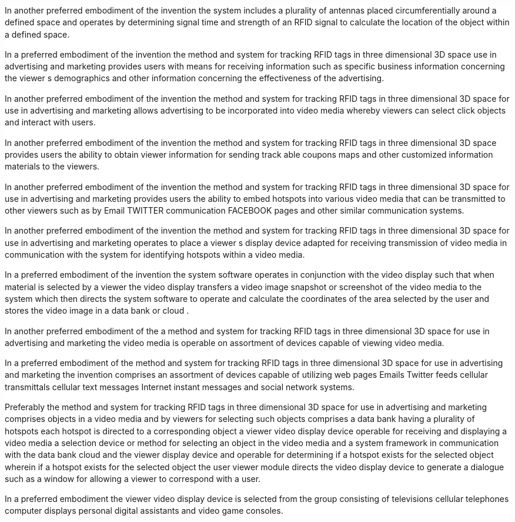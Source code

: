 In another preferred embodiment of the invention the system includes a plurality of antennas placed circumferentially around a defined space and operates by determining signal time and strength of an RFID signal to calculate the location of the object within a defined space.

In a preferred embodiment of the invention the method and system for tracking RFID tags in three dimensional 3D space use in advertising and marketing provides users with means for receiving information such as specific business information concerning the viewer s demographics and other information concerning the effectiveness of the advertising.

In another preferred embodiment of the invention the method and system for tracking RFID tags in three dimensional 3D space for use in advertising and marketing allows advertising to be incorporated into video media whereby viewers can select click objects and interact with users.

In another preferred embodiment of the invention the method and system for tracking RFID tags in three dimensional 3D space provides users the ability to obtain viewer information for sending track able coupons maps and other customized information materials to the viewers.

In another preferred embodiment of the invention the method and system for tracking RFID tags in three dimensional 3D space for use in advertising and marketing provides users the ability to embed hotspots into various video media that can be transmitted to other viewers such as by Email TWITTER communication FACEBOOK pages and other similar communication systems.

In another preferred embodiment of the invention the method and system for tracking RFID tags in three dimensional 3D space for use in advertising and marketing operates to place a viewer s display device adapted for receiving transmission of video media in communication with the system for identifying hotspots within a video media.

In a preferred embodiment of the invention the system software operates in conjunction with the video display such that when material is selected by a viewer the video display transfers a video image snapshot or screenshot of the video media to the system which then directs the system software to operate and calculate the coordinates of the area selected by the user and stores the video image in a data bank or cloud .

In another preferred embodiment of the a method and system for tracking RFID tags in three dimensional 3D space for use in advertising and marketing the video media is operable on assortment of devices capable of viewing video media.

In a preferred embodiment of the method and system for tracking RFID tags in three dimensional 3D space for use in advertising and marketing the invention comprises an assortment of devices capable of utilizing web pages Emails Twitter feeds cellular transmittals cellular text messages Internet instant messages and social network systems.

Preferably the method and system for tracking RFID tags in three dimensional 3D space for use in advertising and marketing comprises objects in a video media and by viewers for selecting such objects comprises a data bank having a plurality of hotspots each hotspot is directed to a corresponding object a viewer video display device operable for receiving and displaying a video media a selection device or method for selecting an object in the video media and a system framework in communication with the data bank cloud and the viewer display device and operable for determining if a hotspot exists for the selected object wherein if a hotspot exists for the selected object the user viewer module directs the video display device to generate a dialogue such as a window for allowing a viewer to correspond with a user.

In a preferred embodiment the viewer video display device is selected from the group consisting of televisions cellular telephones computer displays personal digital assistants and video game consoles.
